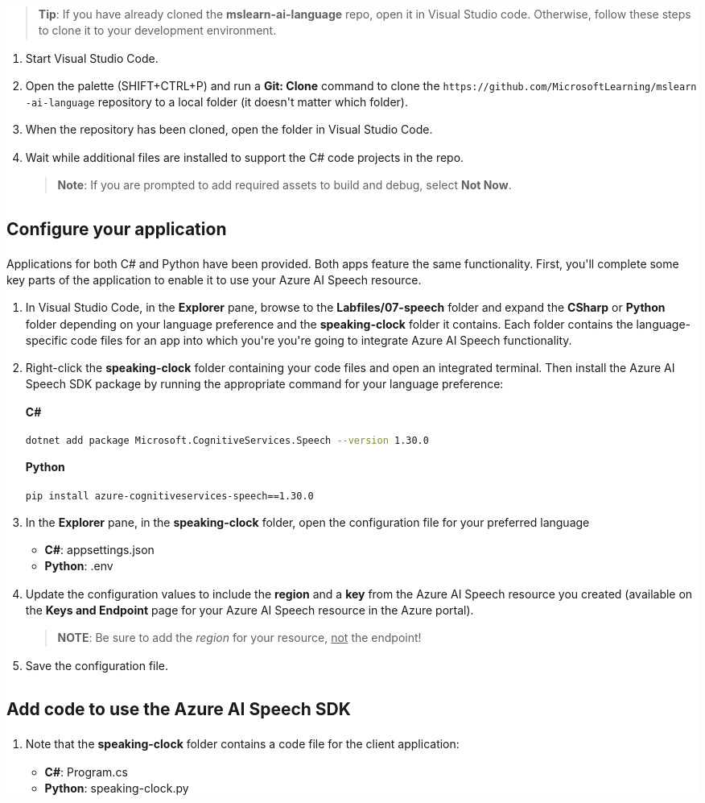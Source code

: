 > **Tip**: If you have already cloned the **mslearn-ai-language** repo, open it in Visual Studio code. Otherwise, follow these steps to clone it to your development environment.

1. Start Visual Studio Code.
1. Open the palette (SHIFT+CTRL+P) and run a **Git: Clone** command to clone the `https://github.com/MicrosoftLearning/mslearn-ai-language` repository to a local folder (it doesn't matter which folder).
1. When the repository has been cloned, open the folder in Visual Studio Code.
1. Wait while additional files are installed to support the C# code projects in the repo.

    > **Note**: If you are prompted to add required assets to build and debug, select **Not Now**.

## Configure your application

Applications for both C# and Python have been provided. Both apps feature the same functionality. First, you'll complete some key parts of the application to enable it to use your Azure AI Speech resource.

1. In Visual Studio Code, in the **Explorer** pane, browse to the **Labfiles/07-speech** folder and expand the **CSharp** or **Python** folder depending on your language preference and the **speaking-clock** folder it contains. Each folder contains the language-specific code files for an app into which you're you're going to integrate Azure AI Speech functionality.
1. Right-click the **speaking-clock** folder containing your code files and open an integrated terminal. Then install the Azure AI Speech SDK package by running the appropriate command for your language preference:

    **C#**

    ```bash
    dotnet add package Microsoft.CognitiveServices.Speech --version 1.30.0
    ```

    **Python**

    ```bash
    pip install azure-cognitiveservices-speech==1.30.0
    ```

1. In the **Explorer** pane, in the **speaking-clock** folder, open the configuration file for your preferred language

    - **C#**: appsettings.json
    - **Python**: .env

1. Update the configuration values to include the  **region** and a **key** from the Azure AI Speech resource you created (available on the **Keys and Endpoint** page for your Azure AI Speech resource in the Azure portal).

    > **NOTE**: Be sure to add the *region* for your resource, <u>not</u> the endpoint!

1. Save the configuration file.

## Add code to use the Azure AI Speech SDK

1. Note that the **speaking-clock** folder contains a code file for the client application:

    - **C#**: Program.cs
    - **Python**: speaking-clock.py
